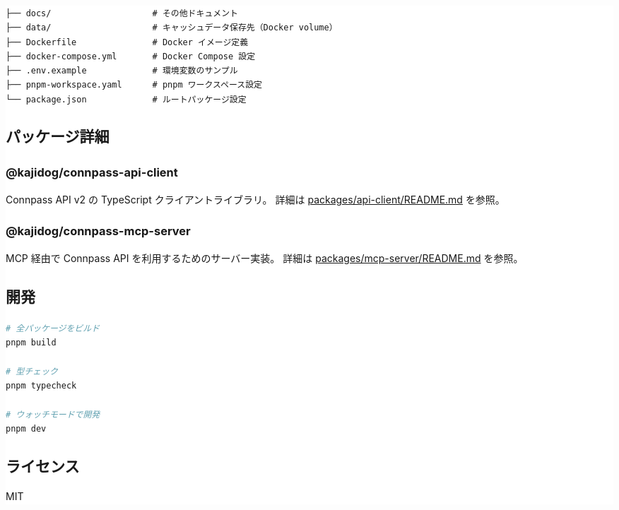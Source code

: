 ```
├── docs/                    # その他ドキュメント
├── data/                    # キャッシュデータ保存先（Docker volume）
├── Dockerfile               # Docker イメージ定義
├── docker-compose.yml       # Docker Compose 設定
├── .env.example             # 環境変数のサンプル
├── pnpm-workspace.yaml      # pnpm ワークスペース設定
└── package.json             # ルートパッケージ設定
```

## パッケージ詳細

### @kajidog/connpass-api-client

Connpass API v2 の TypeScript クライアントライブラリ。
詳細は [packages/api-client/README.md](packages/api-client/README.md) を参照。

### @kajidog/connpass-mcp-server

MCP 経由で Connpass API を利用するためのサーバー実装。
詳細は [packages/mcp-server/README.md](packages/mcp-server/README.md) を参照。

## 開発

```bash
# 全パッケージをビルド
pnpm build

# 型チェック
pnpm typecheck

# ウォッチモードで開発
pnpm dev
```

## ライセンス

MIT
